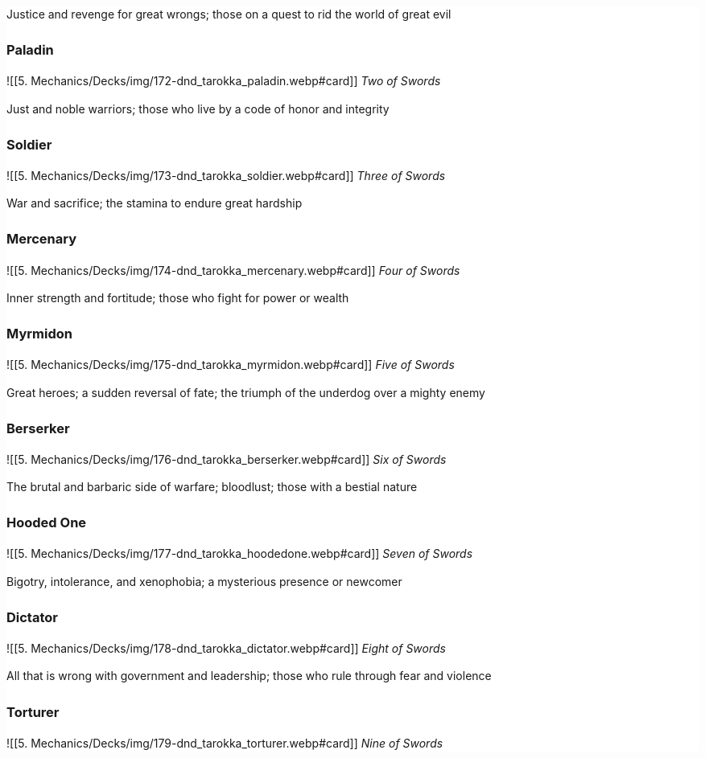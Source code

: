 Justice and revenge for great wrongs; those on a quest to rid the world of great evil

### Paladin
![[5. Mechanics/Decks/img/172-dnd_tarokka_paladin.webp#card]]
*Two of Swords*

Just and noble warriors; those who live by a code of honor and integrity

### Soldier
![[5. Mechanics/Decks/img/173-dnd_tarokka_soldier.webp#card]]
*Three of Swords*

War and sacrifice; the stamina to endure great hardship

### Mercenary
![[5. Mechanics/Decks/img/174-dnd_tarokka_mercenary.webp#card]]
*Four of Swords*

Inner strength and fortitude; those who fight for power or wealth

### Myrmidon
![[5. Mechanics/Decks/img/175-dnd_tarokka_myrmidon.webp#card]]
*Five of Swords*

Great heroes; a sudden reversal of fate; the triumph of the underdog over a mighty enemy

### Berserker
![[5. Mechanics/Decks/img/176-dnd_tarokka_berserker.webp#card]]
*Six of Swords*

The brutal and barbaric side of warfare; bloodlust; those with a bestial nature

### Hooded One
![[5. Mechanics/Decks/img/177-dnd_tarokka_hoodedone.webp#card]]
*Seven of Swords*

Bigotry, intolerance, and xenophobia; a mysterious presence or newcomer

### Dictator
![[5. Mechanics/Decks/img/178-dnd_tarokka_dictator.webp#card]]
*Eight of Swords*

All that is wrong with government and leadership; those who rule through fear and violence

### Torturer
![[5. Mechanics/Decks/img/179-dnd_tarokka_torturer.webp#card]]
*Nine of Swords*
